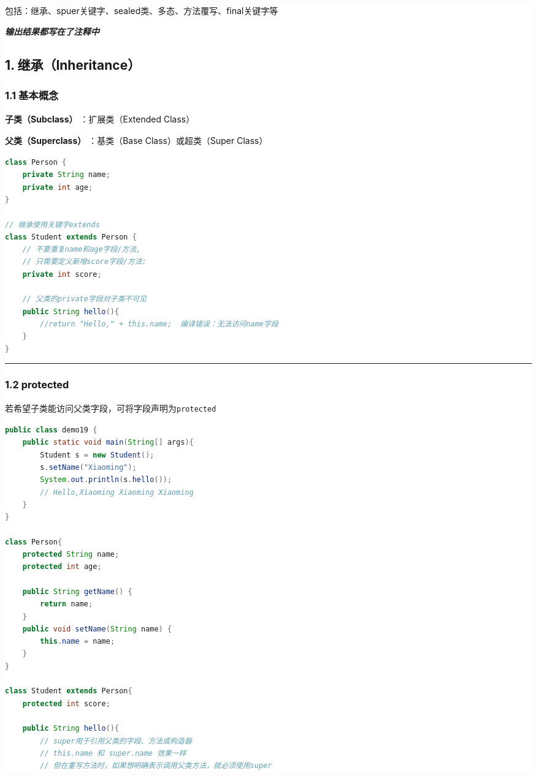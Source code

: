 包括：继承、spuer关键字、sealed类、多态、方法覆写、final关键字等

***输出结果都写在了注释中***

## 1. 继承（Inheritance）

### 1.1 基本概念

**子类（Subclass）** ：扩展类（Extended Class）

**父类（Superclass）** ：基类（Base Class）或超类（Super Class）

```java
class Person {
    private String name;
    private int age;
}

// 继承使用关键字extends
class Student extends Person {
	// 不要重复name和age字段/方法,
    // 只需要定义新增score字段/方法:
    private int score;
	
	// 父类的private字段对子类不可见
	public String hello(){
        //return "Hello," + this.name;  编译错误：无法访问name字段
    }
}
```

---

### 1.2 protected

若希望子类能访问父类字段，可将字段声明为`protected`

```java
public class demo19 {
    public static void main(String[] args){
        Student s = new Student();
        s.setName("Xiaoming");
        System.out.println(s.hello());
		// Hello,Xiaoming Xiaoming Xiaoming
    }
}

class Person{
    protected String name;
    protected int age;

    public String getName() {
        return name;
    }
    public void setName(String name) {
        this.name = name;
    } 
}

class Student extends Person{
    protected int score;

    public String hello(){
		// super用于引用父类的字段、方法或构造器
		// this.name 和 super.name 效果一样
		// 但在重写方法时，如果想明确表示调用父类方法，就必须使用super
```